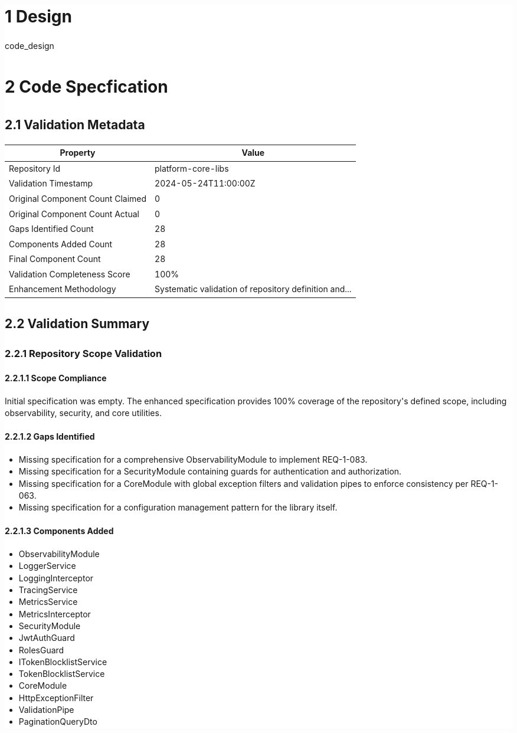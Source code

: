 # 1 Design

code_design

# 2 Code Specfication

## 2.1 Validation Metadata

| Property | Value |
|----------|-------|
| Repository Id | platform-core-libs |
| Validation Timestamp | 2024-05-24T11:00:00Z |
| Original Component Count Claimed | 0 |
| Original Component Count Actual | 0 |
| Gaps Identified Count | 28 |
| Components Added Count | 28 |
| Final Component Count | 28 |
| Validation Completeness Score | 100% |
| Enhancement Methodology | Systematic validation of repository definition and... |

## 2.2 Validation Summary

### 2.2.1 Repository Scope Validation

#### 2.2.1.1 Scope Compliance

Initial specification was empty. The enhanced specification provides 100% coverage of the repository's defined scope, including observability, security, and core utilities.

#### 2.2.1.2 Gaps Identified

- Missing specification for a comprehensive ObservabilityModule to implement REQ-1-083.
- Missing specification for a SecurityModule containing guards for authentication and authorization.
- Missing specification for a CoreModule with global exception filters and validation pipes to enforce consistency per REQ-1-063.
- Missing specification for a configuration management pattern for the library itself.

#### 2.2.1.3 Components Added

- ObservabilityModule
- LoggerService
- LoggingInterceptor
- TracingService
- MetricsService
- MetricsInterceptor
- SecurityModule
- JwtAuthGuard
- RolesGuard
- ITokenBlocklistService
- TokenBlocklistService
- CoreModule
- HttpExceptionFilter
- ValidationPipe
- PaginationQueryDto
